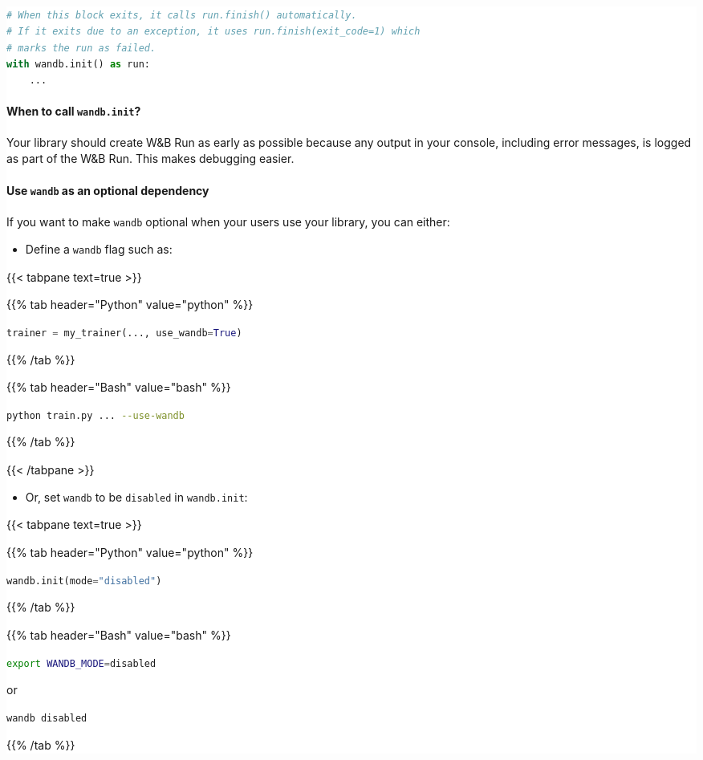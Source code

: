 ```python
# When this block exits, it calls run.finish() automatically.
# If it exits due to an exception, it uses run.finish(exit_code=1) which
# marks the run as failed.
with wandb.init() as run:
    ...
```


#### When to call `wandb.init`?

Your library should create W&B Run as early as possible because any output in your console, including error messages, is logged as part of the W&B Run. This makes debugging easier.

#### Use `wandb` as an optional dependency

If you want to make `wandb` optional when your users use your library, you can either:

* Define a `wandb` flag such as:

{{< tabpane text=true >}}

{{% tab header="Python" value="python" %}}

```python
trainer = my_trainer(..., use_wandb=True)
```
{{% /tab %}}

{{% tab header="Bash" value="bash" %}}

```bash
python train.py ... --use-wandb
```
{{% /tab %}}

{{< /tabpane >}}

* Or, set `wandb` to be `disabled` in `wandb.init`:

{{< tabpane text=true >}}

{{% tab header="Python" value="python" %}}

```python
wandb.init(mode="disabled")
```
{{% /tab %}}

{{% tab header="Bash" value="bash" %}}

```bash
export WANDB_MODE=disabled
```

or

```bash
wandb disabled
```
{{% /tab %}}
